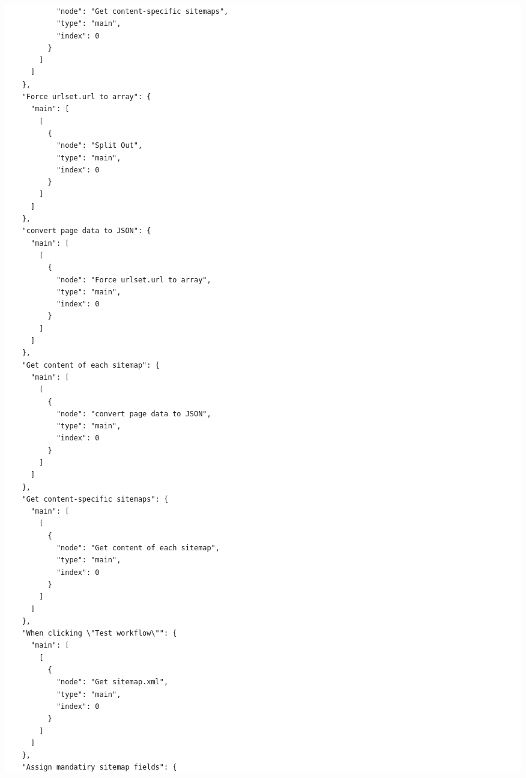 ```
            "node": "Get content-specific sitemaps",
            "type": "main",
            "index": 0
          }
        ]
      ]
    },
    "Force urlset.url to array": {
      "main": [
        [
          {
            "node": "Split Out",
            "type": "main",
            "index": 0
          }
        ]
      ]
    },
    "convert page data to JSON": {
      "main": [
        [
          {
            "node": "Force urlset.url to array",
            "type": "main",
            "index": 0
          }
        ]
      ]
    },
    "Get content of each sitemap": {
      "main": [
        [
          {
            "node": "convert page data to JSON",
            "type": "main",
            "index": 0
          }
        ]
      ]
    },
    "Get content-specific sitemaps": {
      "main": [
        [
          {
            "node": "Get content of each sitemap",
            "type": "main",
            "index": 0
          }
        ]
      ]
    },
    "When clicking \"Test workflow\"": {
      "main": [
        [
          {
            "node": "Get sitemap.xml",
            "type": "main",
            "index": 0
          }
        ]
      ]
    },
    "Assign mandatiry sitemap fields": {
```